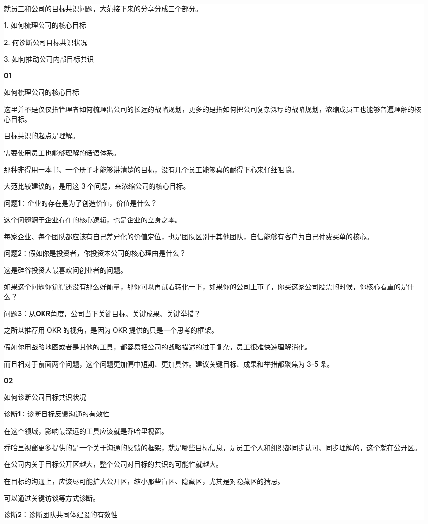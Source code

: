  

就员工和公司的目标共识问题，大范接下来的分享分成三个部分。

1\. 如何梳理公司的核心目标

2\. 何诊断公司目标共识状况

3\. 如何推动公司内部目标共识

**01**

如何梳理公司的核心目标

这里并不是仅仅指管理者如何梳理出公司的长远的战略规划，更多的是指如何把公司复杂深厚的战略规划，浓缩成员工也能够普遍理解的核心目标。

目标共识的起点是理解。

需要使用员工也能够理解的话语体系。

那种非得用一本书、一个册子才能够讲清楚的目标，没有几个员工能够真的耐得下心来仔细咀嚼。

大范比较建议的，是用这 3 个问题，来浓缩公司的核心目标。

问题**1**：企业的存在是为了创造价值，价值是什么？

 

 

这个问题源于企业存在的核心逻辑，也是企业的立身之本。

每家企业、每个团队都应该有自己差异化的价值定位，也是团队区别于其他团队，自信能够有客户为自己付费买单的核心。

问题**2**：假如你是投资者，你投资本公司的核心理由是什么？

这是硅谷投资人最喜欢问创业者的问题。

如果这个问题你觉得还没有那么好衡量，那你可以再试着转化一下，如果你的公司上市了，你买这家公司股票的时候，你核心看重的是什么？

问题**3**：从**OKR**角度，公司当下关键目标、关键成果、关键举措？

之所以推荐用 OKR 的视角，是因为 OKR 提供的只是一个思考的框架。

假如你用战略地图或者是其他的工具，都容易把公司的战略描述的过于复杂，员工很难快速理解消化。

而且相对于前面两个问题，这个问题更加偏中短期、更加具体。建议关键目标、成果和举措都聚焦为 3-5 条。

**02**

如何诊断公司目标共识状况

 

 

诊断**1**：诊断目标反馈沟通的有效性

在这个领域，影响最深远的工具应该就是乔哈里视窗。

乔哈里视窗更多提供的是一个关于沟通的反馈的框架，就是哪些目标信息，是员工个人和组织都同步认可、同步理解的，这个就在公开区。

在公司内关于目标公开区越大，整个公司对目标的共识的可能性就越大。

在目标的沟通上，应该尽可能扩大公开区，缩小那些盲区、隐藏区，尤其是对隐藏区的猜忌。

可以通过关键访谈等方式诊断。

诊断**2**：诊断团队共同体建设的有效性
